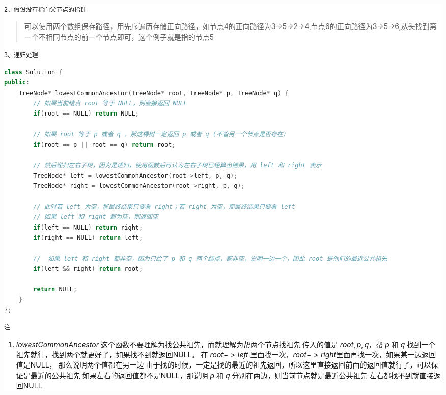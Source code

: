    

`2、假设没有指向父节点的指针`

> 可以使用两个数组保存路径，用先序遍历存储正向路径，如节点4的正向路径为3->5->2->4,节点6的正向路径为3->5->6,从头找到第一个不相同节点的前一个节点即可，这个例子就是指的节点5



`3、递归处理`

```C++
class Solution {
public:
    TreeNode* lowestCommonAncestor(TreeNode* root, TreeNode* p, TreeNode* q) {
        // 如果当前结点 root 等于 NULL，则直接返回 NULL
        if(root == NULL) return NULL;

        // 如果 root 等于 p 或者 q ，那这棵树一定返回 p 或者 q (不管另一个节点是否存在)
        if(root == p || root == q) return root;

        // 然后递归左右子树，因为是递归，使用函数后可认为左右子树已经算出结果，用 left 和 right 表示
        TreeNode* left = lowestCommonAncestor(root->left, p, q);
        TreeNode* right = lowestCommonAncestor(root->right, p, q);

        // 此时若 left 为空，那最终结果只要看 right；若 right 为空，那最终结果只要看 left
        // 如果 left 和 right 都为空，则返回空
        if(left == NULL) return right;
        if(right == NULL) return left;

        //  如果 left 和 right 都非空，因为只给了 p 和 q 两个结点，都非空，说明一边一个，因此 root 是他们的最近公共祖先
        if(left && right) return root;

        return NULL;
    }
};
```

`注`

1. $lowestCommonAncestor$ 这个函数不要理解为找公共祖先，而就理解为帮两个节点找祖先 传入的值是 $root, p, q$，帮 $p$ 和 $q$ 找到一个祖先就行，找到两个就更好了，如果找不到就返回NULL。 在 $root->left$ 里面找一次，$root->right$​ 里面再找一次，如果某一边返回值是NULL， 那么说明两个值都在另一边 由于找的时候，一定是找的最近的祖先返回，所以这里直接返回前面的返回值就行了，可以保证是最近的公共祖先 如果左右的返回值都不是NULL，那说明 $p$ 和 $q$ 分别在两边，则当前节点就是最近公共祖先 左右都找不到就直接返回NULL

